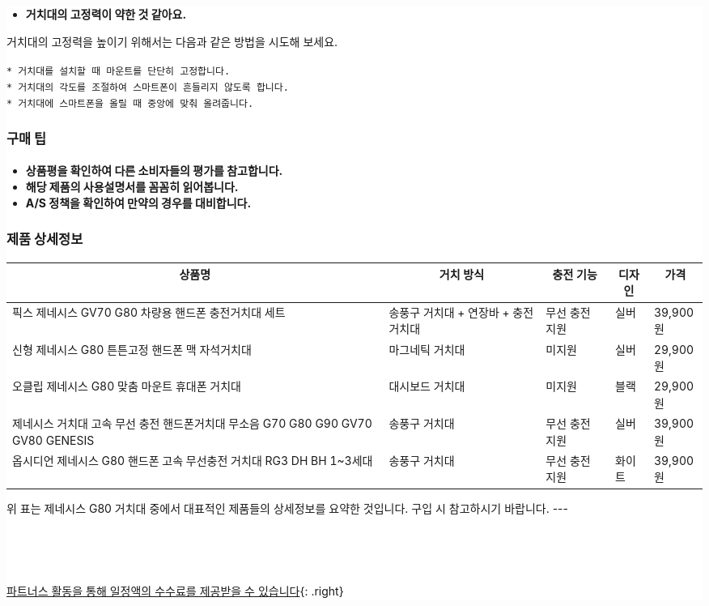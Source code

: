 * **거치대의 고정력이 약한 것 같아요.**

거치대의 고정력을 높이기 위해서는 다음과 같은 방법을 시도해 보세요.

    * 거치대를 설치할 때 마운트를 단단히 고정합니다.
    * 거치대의 각도를 조절하여 스마트폰이 흔들리지 않도록 합니다.
    * 거치대에 스마트폰을 올릴 때 중앙에 맞춰 올려줍니다.

### 구매 팁

* **상품평을 확인하여 다른 소비자들의 평가를 참고합니다.**
* **해당 제품의 사용설명서를 꼼꼼히 읽어봅니다.**
* **A/S 정책을 확인하여 만약의 경우를 대비합니다.**

### 제품 상세정보

| 상품명 | 거치 방식 | 충전 기능 | 디자인 | 가격 |
|---|---|---|---|---|
| 픽스 제네시스 GV70 G80 차량용 핸드폰 충전거치대 세트 | 송풍구 거치대 + 연장바 + 충전거치대 | 무선 충전 지원 | 실버 | 39,900원 |
| 신형 제네시스 G80 튼튼고정 핸드폰 맥 자석거치대 | 마그네틱 거치대 | 미지원 | 실버 | 29,900원 |
| 오클립 제네시스 G80 맞춤 마운트 휴대폰 거치대 | 대시보드 거치대 | 미지원 | 블랙 | 29,900원 |
| 제네시스 거치대 고속 무선 충전 핸드폰거치대 무소음 G70 G80 G90 GV70 GV80 GENESIS | 송풍구 거치대 | 무선 충전 지원 | 실버 | 39,900원 |
| 옵시디언 제네시스 G80 핸드폰 고속 무선충전 거치대 RG3 DH BH 1~3세대 | 송풍구 거치대 | 무선 충전 지원 | 화이트 | 39,900원 |

위 표는 제네시스 G80 거치대 중에서 대표적인 제품들의 상세정보를 요약한 것입니다. 구입 시 참고하시기 바랍니다.
---<br><br><br><br><br> [ 파트너스 활동을 통해 일정액의 수수료를 제공받을 수 있습니다](https://link.coupang.com/a/blsRe7){: .right}